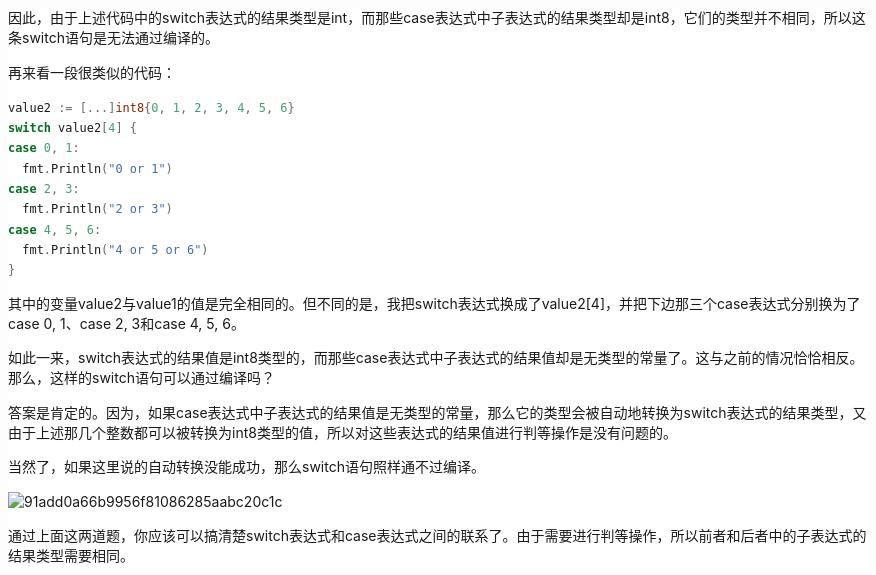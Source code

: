 因此，由于上述代码中的switch表达式的结果类型是int，而那些case表达式中子表达式的结果类型却是int8，它们的类型并不相同，所以这条switch语句是无法通过编译的。



再来看一段很类似的代码：

```go
value2 := [...]int8{0, 1, 2, 3, 4, 5, 6}
switch value2[4] {
case 0, 1:
  fmt.Println("0 or 1")
case 2, 3:
  fmt.Println("2 or 3")
case 4, 5, 6:
  fmt.Println("4 or 5 or 6")
}
```

其中的变量value2与value1的值是完全相同的。但不同的是，我把switch表达式换成了value2[4]，并把下边那三个case表达式分别换为了case 0, 1、case 2, 3和case 4, 5, 6。



如此一来，switch表达式的结果值是int8类型的，而那些case表达式中子表达式的结果值却是无类型的常量了。这与之前的情况恰恰相反。那么，这样的switch语句可以通过编译吗？



答案是肯定的。因为，如果case表达式中子表达式的结果值是无类型的常量，那么它的类型会被自动地转换为switch表达式的结果类型，又由于上述那几个整数都可以被转换为int8类型的值，所以对这些表达式的结果值进行判等操作是没有问题的。



当然了，如果这里说的自动转换没能成功，那么switch语句照样通不过编译。

![91add0a66b9956f81086285aabc20c1c](..\..\imgs\91add0a66b9956f81086285aabc20c1c.webp)

通过上面这两道题，你应该可以搞清楚switch表达式和case表达式之间的联系了。由于需要进行判等操作，所以前者和后者中的子表达式的结果类型需要相同。


